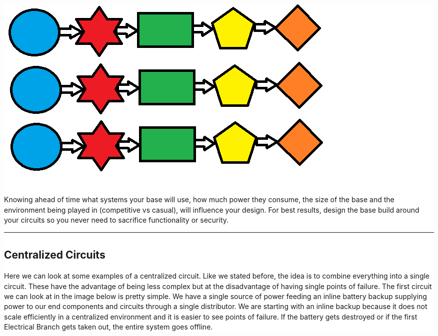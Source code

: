 ![](images/image3.png)

Knowing ahead of time what systems your base will use, how much power
they consume, the size of the base and the environment being played in
(competitive vs casual), will influence your design. For best results,
design the base build around your circuits so you never need to
sacrifice functionality or security.

------------------------------------------------------------------------

## Centralized Circuits

Here we can look at some examples of a centralized circuit. Like we
stated before, the idea is to combine everything into a single circuit.
These have the advantage of being less complex but at the disadvantage
of having single points of failure. The first circuit we can look at in
the image below is pretty simple. We have a single source of power
feeding an inline battery backup supplying power to our end components
and circuits through a single distributor. We are starting with an
inline backup because it does not scale efficiently in a centralized
environment and it is easier to see points of failure. If the battery
gets destroyed or if the first Electrical Branch gets taken out, the
entire system goes offline.
